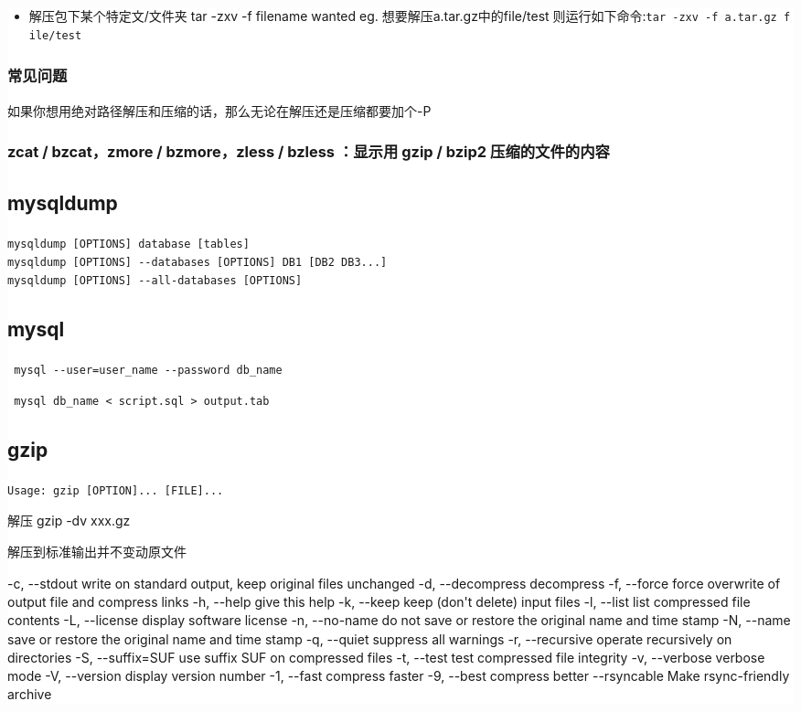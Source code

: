 - 解压包下某个特定文/文件夹 tar -zxv -f filename wanted
  eg. 想要解压a.tar.gz中的file/test 则运行如下命令:`tar -zxv -f a.tar.gz file/test` 

### 常见问题

如果你想用绝对路径解压和压缩的话，那么无论在解压还是压缩都要加个-P

### zcat / bzcat，zmore / bzmore，zless / bzless ：显示用 gzip / bzip2 压缩的文件的内容

## mysqldump

```shell
mysqldump [OPTIONS] database [tables]
mysqldump [OPTIONS] --databases [OPTIONS] DB1 [DB2 DB3...]
mysqldump [OPTIONS] --all-databases [OPTIONS]
```

## mysql

`  mysql --user=user_name --password db_name `

`  mysql db_name < script.sql > output.tab `



## gzip

`Usage: gzip [OPTION]... [FILE]...`



解压 gzip -dv xxx.gz

解压到标准输出并不变动原文件

  -c, --stdout      write on standard output, keep original files unchanged
  -d, --decompress  decompress
  -f, --force       force overwrite of output file and compress links
  -h, --help        give this help
  -k, --keep        keep (don't delete) input files
  -l, --list        list compressed file contents
  -L, --license     display software license
  -n, --no-name     do not save or restore the original name and time stamp
  -N, --name        save or restore the original name and time stamp
  -q, --quiet       suppress all warnings
  -r, --recursive   operate recursively on directories
  -S, --suffix=SUF  use suffix SUF on compressed files
  -t, --test        test compressed file integrity
  -v, --verbose     verbose mode
  -V, --version     display version number
  -1, --fast        compress faster
  -9, --best        compress better
  --rsyncable       Make rsync-friendly archive
